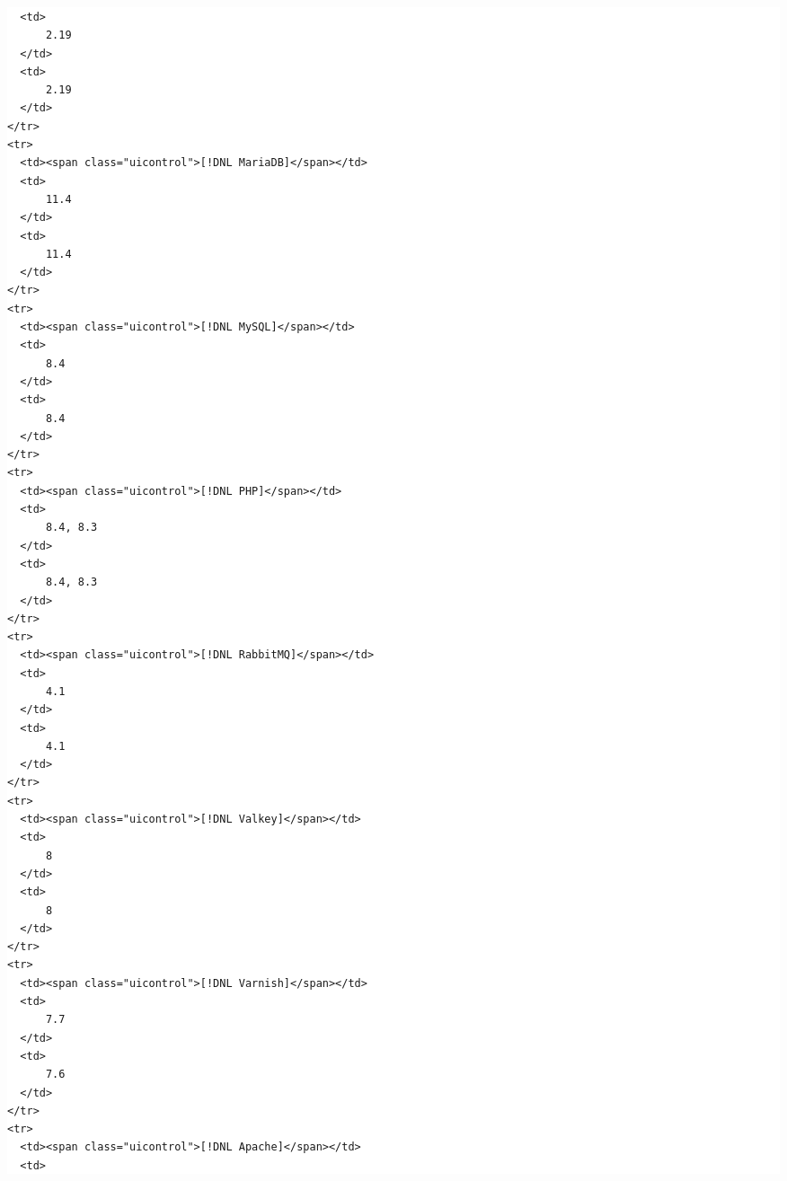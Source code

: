       <td>
          2.19
      </td>
      <td>
          2.19
      </td>
    </tr>
    <tr>
      <td><span class="uicontrol">[!DNL MariaDB]</span></td>
      <td>
          11.4
      </td>
      <td>
          11.4
      </td>
    </tr>
    <tr>
      <td><span class="uicontrol">[!DNL MySQL]</span></td>
      <td>
          8.4
      </td>
      <td>
          8.4
      </td>
    </tr>
    <tr>
      <td><span class="uicontrol">[!DNL PHP]</span></td>
      <td>
          8.4, 8.3
      </td>
      <td>
          8.4, 8.3
      </td>
    </tr>
    <tr>
      <td><span class="uicontrol">[!DNL RabbitMQ]</span></td>
      <td>
          4.1
      </td>
      <td>
          4.1
      </td>
    </tr>
    <tr>
      <td><span class="uicontrol">[!DNL Valkey]</span></td>
      <td>
          8
      </td>
      <td>
          8
      </td>
    </tr>
    <tr>
      <td><span class="uicontrol">[!DNL Varnish]</span></td>
      <td>
          7.7
      </td>
      <td>
          7.6
      </td>
    </tr>
    <tr>
      <td><span class="uicontrol">[!DNL Apache]</span></td>
      <td>
